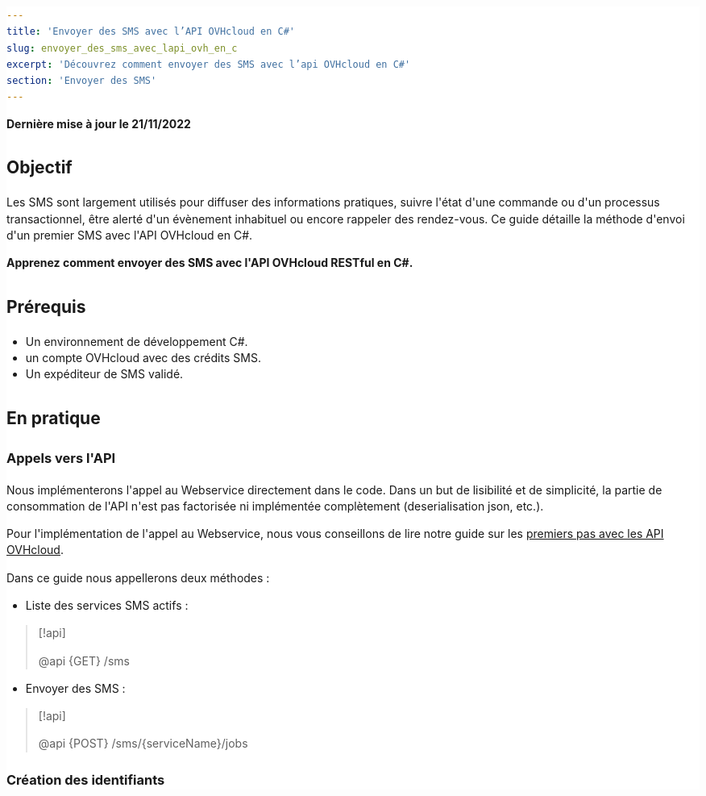 ```yaml
---
title: 'Envoyer des SMS avec l’API OVHcloud en C#'
slug: envoyer_des_sms_avec_lapi_ovh_en_c
excerpt: 'Découvrez comment envoyer des SMS avec l’api OVHcloud en C#'
section: 'Envoyer des SMS'
---
```


**Dernière mise à jour le 21/11/2022**

## Objectif

Les SMS sont largement utilisés pour diffuser des informations pratiques, suivre l'état d'une commande ou d'un processus transactionnel, être alerté d'un évènement inhabituel ou encore rappeler des rendez-vous. Ce guide détaille la méthode d'envoi d'un premier SMS avec l'API OVHcloud en C#.

**Apprenez comment envoyer des SMS avec l'API OVHcloud RESTful en C#.**

## Prérequis

- Un environnement de développement C#.
- un compte OVHcloud avec des crédits SMS.
- Un expéditeur de SMS validé.

## En pratique

### Appels vers l'API

Nous implémenterons l'appel au Webservice directement dans le code. Dans un but de lisibilité et de simplicité, la partie de consommation de l'API n'est pas factorisée ni implémentée complètement (deserialisation json, etc.).

Pour l'implémentation de l'appel au Webservice, nous vous conseillons de lire notre guide sur les [premiers pas avec les API OVHcloud](https://docs.ovh.com/fr/api/first-steps-with-ovh-api/).

Dans ce guide nous appellerons deux méthodes :

- Liste des services SMS actifs :

> [!api]
>
> @api {GET} /sms
>

- Envoyer des SMS :

> [!api]
>
> @api {POST} /sms/{serviceName}/jobs
>

### Création des identifiants
